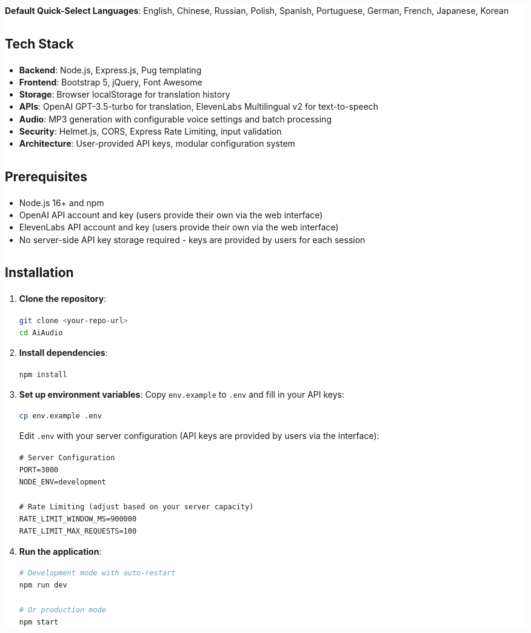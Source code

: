 **Default Quick-Select Languages**: English, Chinese, Russian, Polish, Spanish, Portuguese, German, French, Japanese, Korean

## Tech Stack

- **Backend**: Node.js, Express.js, Pug templating
- **Frontend**: Bootstrap 5, jQuery, Font Awesome
- **Storage**: Browser localStorage for translation history
- **APIs**: OpenAI GPT-3.5-turbo for translation, ElevenLabs Multilingual v2 for text-to-speech
- **Audio**: MP3 generation with configurable voice settings and batch processing
- **Security**: Helmet.js, CORS, Express Rate Limiting, input validation
- **Architecture**: User-provided API keys, modular configuration system

## Prerequisites

- Node.js 16+ and npm
- OpenAI API account and key (users provide their own via the web interface)
- ElevenLabs API account and key (users provide their own via the web interface)
- No server-side API key storage required - keys are provided by users for each session

## Installation

1. **Clone the repository**:
   ```bash
   git clone <your-repo-url>
   cd AiAudio
   ```

2. **Install dependencies**:
   ```bash
   npm install
   ```

3. **Set up environment variables**:
   Copy `env.example` to `.env` and fill in your API keys:
   ```bash
   cp env.example .env
   ```

   Edit `.env` with your server configuration (API keys are provided by users via the interface):
   ```env
   # Server Configuration
   PORT=3000
   NODE_ENV=development
   
   # Rate Limiting (adjust based on your server capacity)
   RATE_LIMIT_WINDOW_MS=900000
   RATE_LIMIT_MAX_REQUESTS=100
   ```

4. **Run the application**:
   ```bash
   # Development mode with auto-restart
   npm run dev
   
   # Or production mode
   npm start
   ```
